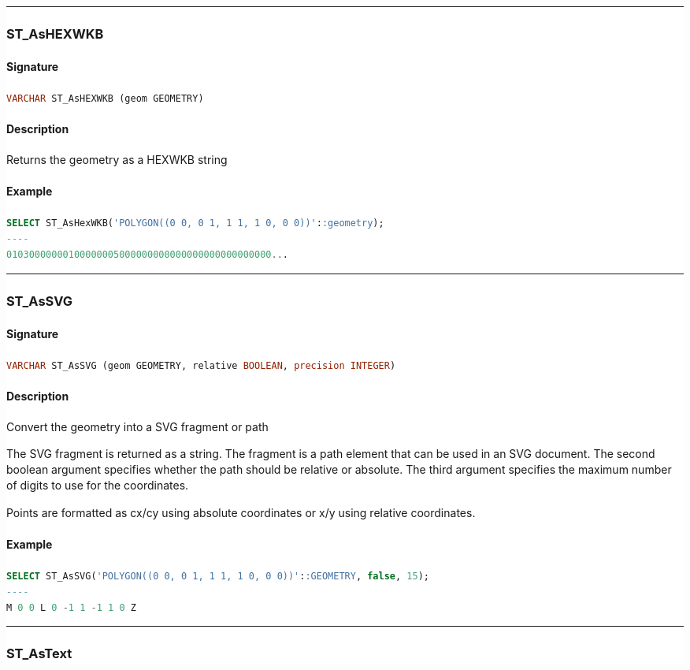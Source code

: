 ----

### ST_AsHEXWKB


#### Signature

```sql
VARCHAR ST_AsHEXWKB (geom GEOMETRY)
```

#### Description

Returns the geometry as a HEXWKB string

#### Example

```sql
SELECT ST_AsHexWKB('POLYGON((0 0, 0 1, 1 1, 1 0, 0 0))'::geometry);
----
01030000000100000005000000000000000000000000000...
```

----

### ST_AsSVG


#### Signature

```sql
VARCHAR ST_AsSVG (geom GEOMETRY, relative BOOLEAN, precision INTEGER)
```

#### Description

Convert the geometry into a SVG fragment or path

The SVG fragment is returned as a string. The fragment is a path element that can be used in an SVG document.
The second boolean argument specifies whether the path should be relative or absolute.
The third argument specifies the maximum number of digits to use for the coordinates.

Points are formatted as cx/cy using absolute coordinates or x/y using relative coordinates.

#### Example

```sql
SELECT ST_AsSVG('POLYGON((0 0, 0 1, 1 1, 1 0, 0 0))'::GEOMETRY, false, 15);
----
M 0 0 L 0 -1 1 -1 1 0 Z
```

----

### ST_AsText
